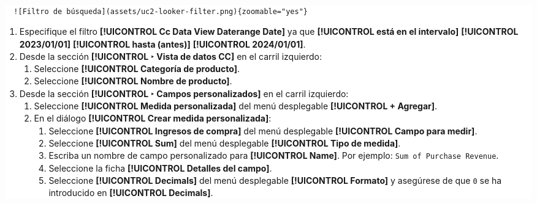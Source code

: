       ![Filtro de búsqueda](assets/uc2-looker-filter.png){zoomable="yes"}
1. Especifique el filtro **[!UICONTROL Cc Data View Daterange Date]** ya que **[!UICONTROL está en el intervalo]** **[!UICONTROL 2023/01/01]** **[!UICONTROL hasta (antes)]** **[!UICONTROL 2024/01/01]**.
1. Desde la sección **[!UICONTROL ‣ Vista de datos CC]** en el carril izquierdo:
   1. Seleccione **[!UICONTROL Categoría de producto]**.
   1. Seleccione **[!UICONTROL Nombre de producto]**.
1. Desde la sección **[!UICONTROL ‣ Campos personalizados]** en el carril izquierdo:
   1. Seleccione **[!UICONTROL Medida personalizada]** del menú desplegable **[!UICONTROL + Agregar]**.
   1. En el diálogo **[!UICONTROL Crear medida personalizada]**:
      1. Seleccione **[!UICONTROL Ingresos de compra]** del menú desplegable **[!UICONTROL Campo para medir]**.
      1. Seleccione **[!UICONTROL Sum]** del menú desplegable **[!UICONTROL Tipo de medida]**.
      1. Escriba un nombre de campo personalizado para **[!UICONTROL Name]**. Por ejemplo: `Sum of Purchase Revenue`.
      1. Seleccione la ficha **[!UICONTROL Detalles del campo]**.
      1. Seleccione **[!UICONTROL Decimals]** del menú desplegable **[!UICONTROL Formato]** y asegúrese de que `0` se ha introducido en **[!UICONTROL Decimals]**.
